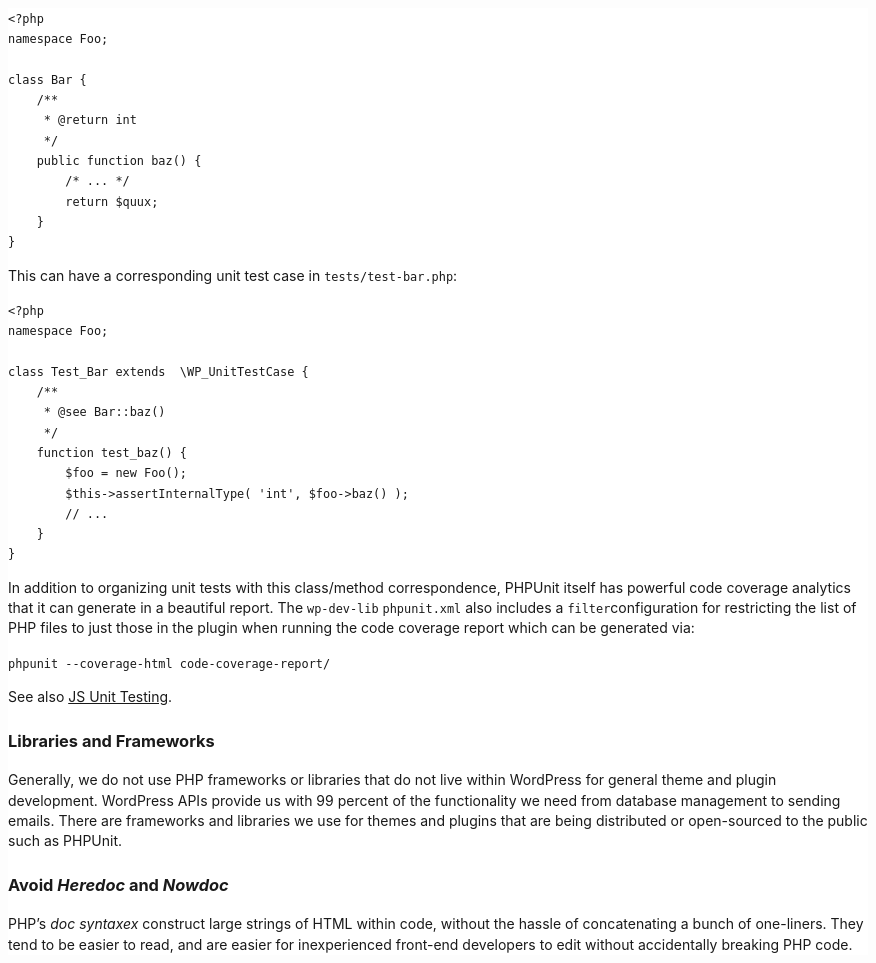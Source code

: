```text
<?php
namespace Foo;

class Bar {
    /**
     * @return int
     */
    public function baz() {
        /* ... */
        return $quux;
    }
}
```

This can have a corresponding unit test case in `tests/test-bar.php`:

```text
<?php
namespace Foo;

class Test_Bar extends  \WP_UnitTestCase {
    /**
     * @see Bar::baz()
     */
    function test_baz() {
        $foo = new Foo();
        $this->assertInternalType( 'int', $foo->baz() );
        // ...
    }
}
```

In addition to organizing unit tests with this class/method correspondence, PHPUnit itself has powerful code coverage analytics that it can generate in a beautiful report. The `wp-dev-lib` `phpunit.xml` also includes a `filter`configuration for restricting the list of PHP files to just those in the plugin when running the code coverage report which can be generated via:

```text
phpunit --coverage-html code-coverage-report/
```

See also [JS Unit Testing](js/#unit-and-integration-testing).

### Libraries and Frameworks <a id="libraries"></a>

Generally, we do not use PHP frameworks or libraries that do not live within WordPress for general theme and plugin development. WordPress APIs provide us with 99 percent of the functionality we need from database management to sending emails. There are frameworks and libraries we use for themes and plugins that are being distributed or open-sourced to the public such as PHPUnit.

### Avoid _Heredoc_ and _Nowdoc_ <a id="avoid-heredoc-and-nowdoc"></a>

PHP’s _doc syntaxex_ construct large strings of HTML within code, without the hassle of concatenating a bunch of one-liners. They tend to be easier to read, and are easier for inexperienced front-end developers to edit without accidentally breaking PHP code.
